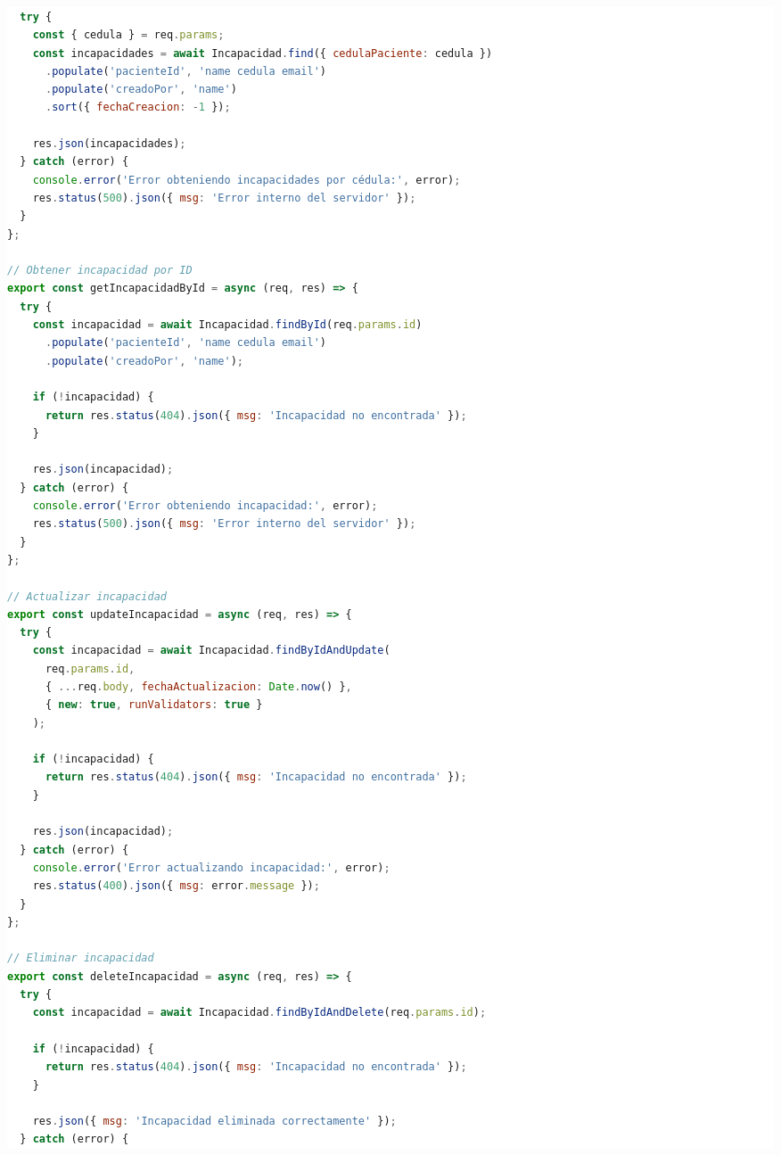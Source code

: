 ```javascript
  try {
    const { cedula } = req.params;
    const incapacidades = await Incapacidad.find({ cedulaPaciente: cedula })
      .populate('pacienteId', 'name cedula email')
      .populate('creadoPor', 'name')
      .sort({ fechaCreacion: -1 });
    
    res.json(incapacidades);
  } catch (error) {
    console.error('Error obteniendo incapacidades por cédula:', error);
    res.status(500).json({ msg: 'Error interno del servidor' });
  }
};

// Obtener incapacidad por ID
export const getIncapacidadById = async (req, res) => {
  try {
    const incapacidad = await Incapacidad.findById(req.params.id)
      .populate('pacienteId', 'name cedula email')
      .populate('creadoPor', 'name');
    
    if (!incapacidad) {
      return res.status(404).json({ msg: 'Incapacidad no encontrada' });
    }
    
    res.json(incapacidad);
  } catch (error) {
    console.error('Error obteniendo incapacidad:', error);
    res.status(500).json({ msg: 'Error interno del servidor' });
  }
};

// Actualizar incapacidad
export const updateIncapacidad = async (req, res) => {
  try {
    const incapacidad = await Incapacidad.findByIdAndUpdate(
      req.params.id,
      { ...req.body, fechaActualizacion: Date.now() },
      { new: true, runValidators: true }
    );
    
    if (!incapacidad) {
      return res.status(404).json({ msg: 'Incapacidad no encontrada' });
    }
    
    res.json(incapacidad);
  } catch (error) {
    console.error('Error actualizando incapacidad:', error);
    res.status(400).json({ msg: error.message });
  }
};

// Eliminar incapacidad
export const deleteIncapacidad = async (req, res) => {
  try {
    const incapacidad = await Incapacidad.findByIdAndDelete(req.params.id);
    
    if (!incapacidad) {
      return res.status(404).json({ msg: 'Incapacidad no encontrada' });
    }
    
    res.json({ msg: 'Incapacidad eliminada correctamente' });
  } catch (error) {
```